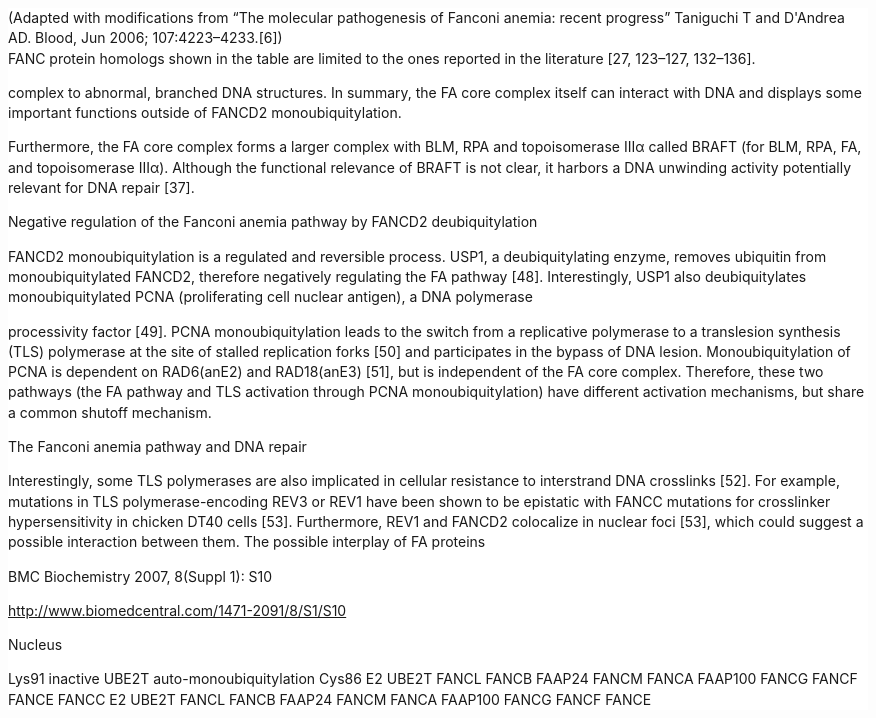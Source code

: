 (Adapted with modifications from “The molecular pathogenesis of Fanconi anemia: recent progress” Taniguchi T and D'Andrea AD. Blood, Jun 2006; 107:4223–4233.[6])  
FANC protein homologs shown in the table are limited to the ones reported in the literature [27, 123–127, 132–136].

complex to abnormal, branched DNA structures. In summary, the FA core complex itself can interact with DNA and displays some important functions outside of FANCD2 monoubiquitylation.

Furthermore, the FA core complex forms a larger complex with BLM, RPA and topoisomerase IIIα called BRAFT (for BLM, RPA, FA, and topoisomerase IIIα). Although the functional relevance of BRAFT is not clear, it harbors a DNA unwinding activity potentially relevant for DNA repair [37].

Negative regulation of the Fanconi anemia pathway by FANCD2 deubiquitylation

FANCD2 monoubiquitylation is a regulated and reversible process. USP1, a deubiquitylating enzyme, removes ubiquitin from monoubiquitylated FANCD2, therefore negatively regulating the FA pathway [48]. Interestingly, USP1 also deubiquitylates monoubiquitylated PCNA (proliferating cell nuclear antigen), a DNA polymerase

processivity factor [49]. PCNA monoubiquitylation leads to the switch from a replicative polymerase to a translesion synthesis (TLS) polymerase at the site of stalled replication forks [50] and participates in the bypass of DNA lesion. Monoubiquitylation of PCNA is dependent on RAD6(anE2) and RAD18(anE3) [51], but is independent of the FA core complex. Therefore, these two pathways (the FA pathway and TLS activation through PCNA monoubiquitylation) have different activation mechanisms, but share a common shutoff mechanism.

The Fanconi anemia pathway and DNA repair

Interestingly, some TLS polymerases are also implicated in cellular resistance to interstrand DNA crosslinks [52]. For example, mutations in TLS polymerase-encoding REV3 or REV1 have been shown to be epistatic with FANCC mutations for crosslinker hypersensitivity in chicken DT40 cells [53]. Furthermore, REV1 and FANCD2 colocalize in nuclear foci [53], which could suggest a possible interaction between them. The possible interplay of FA proteins

BMC Biochemistry 2007, 8(Suppl 1): S10

http://www.biomedcentral.com/1471-2091/8/S1/S10

Nucleus

Lys91
inactive
UBE2T
auto-monoubiquitylation
Cys86
E2
UBE2T
FANCL
FANCB
FAAP24
FANCM
FANCA
FAAP100
FANCG
FANCF
FANCE
FANCC
E2
UBE2T
FANCL
FANCB
FAAP24
FANCM
FANCA
FAAP100
FANCG
FANCF
FANCE